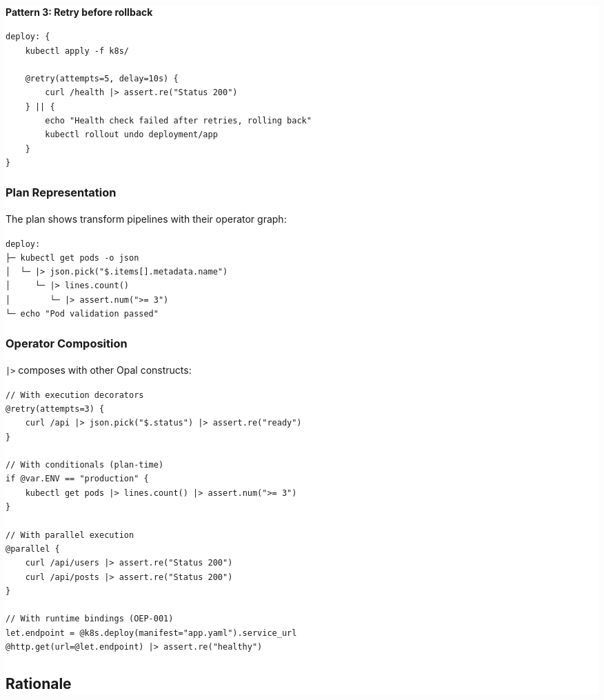 **Pattern 3: Retry before rollback**
```opal
deploy: {
    kubectl apply -f k8s/
    
    @retry(attempts=5, delay=10s) {
        curl /health |> assert.re("Status 200")
    } || {
        echo "Health check failed after retries, rolling back"
        kubectl rollout undo deployment/app
    }
}
```

### Plan Representation

The plan shows transform pipelines with their operator graph:

```
deploy:
├─ kubectl get pods -o json
│  └─ |> json.pick("$.items[].metadata.name")
│     └─ |> lines.count()
│        └─ |> assert.num(">= 3")
└─ echo "Pod validation passed"
```

### Operator Composition

`|>` composes with other Opal constructs:

```opal
// With execution decorators
@retry(attempts=3) {
    curl /api |> json.pick("$.status") |> assert.re("ready")
}

// With conditionals (plan-time)
if @var.ENV == "production" {
    kubectl get pods |> lines.count() |> assert.num(">= 3")
}

// With parallel execution
@parallel {
    curl /api/users |> assert.re("Status 200")
    curl /api/posts |> assert.re("Status 200")
}

// With runtime bindings (OEP-001)
let.endpoint = @k8s.deploy(manifest="app.yaml").service_url
@http.get(url=@let.endpoint) |> assert.re("healthy")
```

## Rationale
